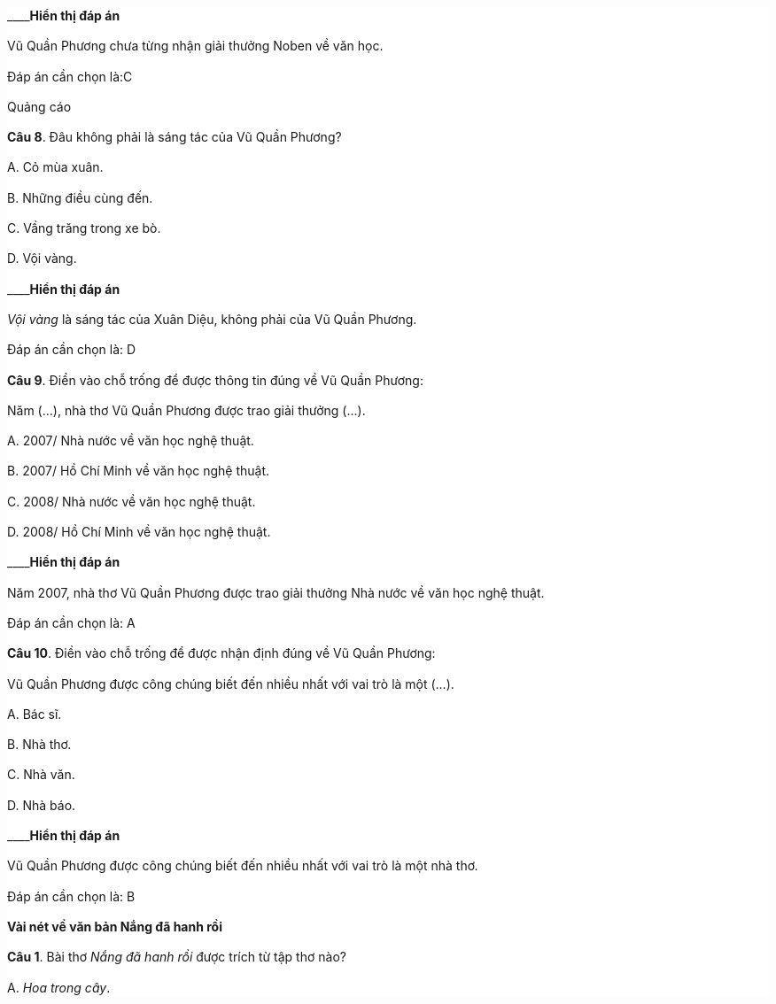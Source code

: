 ____**Hiển thị đáp án**

Vũ Quần Phương chưa từng nhận giải thưởng Noben về văn học.

Đáp án cần chọn là:C

Quảng cáo

**Câu 8**. Đâu không phải là sáng tác của Vũ Quần Phương?

A. Cỏ mùa xuân.

B. Những điều cùng đến.

C. Vầng trăng trong xe bò.

D. Vội vàng.

____**Hiển thị đáp án**

_Vội vàng_ là sáng tác của Xuân Diệu, không phải của Vũ Quần Phương.

Đáp án cần chọn là: D

**Câu 9**. Điền vào chỗ trống để được thông tin đúng về Vũ Quần Phương:

Năm (…), nhà thơ Vũ Quần Phương được trao giải thưởng (…).

A. 2007/ Nhà nước về văn học nghệ thuật.

B. 2007/ Hồ Chí Minh về văn học nghệ thuật.

C. 2008/ Nhà nước về văn học nghệ thuật.

D. 2008/ Hồ Chí Minh về văn học nghệ thuật.

____**Hiển thị đáp án**

Năm 2007, nhà thơ Vũ Quần Phương được trao giải thưởng Nhà nước về văn học nghệ thuật.

Đáp án cần chọn là: A

**Câu 10**. Điền vào chỗ trống để được nhận định đúng về Vũ Quần Phương:

Vũ Quần Phương được công chúng biết đến nhiều nhất với vai trò là một (…). 

A. Bác sĩ.

B. Nhà thơ.

C. Nhà văn.

D. Nhà báo.

____**Hiển thị đáp án**

Vũ Quần Phương được công chúng biết đến nhiều nhất với vai trò là một nhà thơ. 

Đáp án cần chọn là: B

**Vài nét về văn bản Nắng đã hanh rồi**

**Câu 1**. Bài thơ  _Nắng đã hanh rồi_ được trích từ tập thơ nào? 

A. _Hoa trong cây_.
